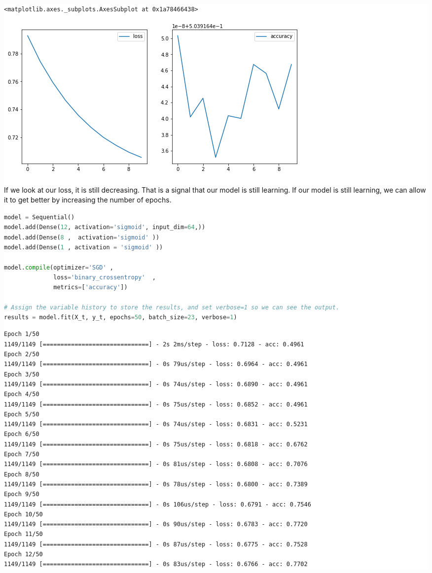 


    <matplotlib.axes._subplots.AxesSubplot at 0x1a78466438>




![png](index_files/index_50_1.png)


If we look at our loss, it is still decreasing. That is a signal that our model is still learning. If our model is still learning, we can allow it to get better by increasing the number of epochs.


```python
model = Sequential()
model.add(Dense(12, activation='sigmoid', input_dim=64,))
model.add(Dense(8 ,  activation='sigmoid' ))
model.add(Dense(1 , activation = 'sigmoid' ))

model.compile(optimizer='SGD' ,
              loss='binary_crossentropy'  ,
              metrics=['accuracy'])

# Assign the variable history to store the results, and set verbose=1 so we can see the output.
results = model.fit(X_t, y_t, epochs=50, batch_size=23, verbose=1)
```

    Epoch 1/50
    1149/1149 [==============================] - 2s 2ms/step - loss: 0.7128 - acc: 0.4961
    Epoch 2/50
    1149/1149 [==============================] - 0s 79us/step - loss: 0.6964 - acc: 0.4961
    Epoch 3/50
    1149/1149 [==============================] - 0s 74us/step - loss: 0.6890 - acc: 0.4961
    Epoch 4/50
    1149/1149 [==============================] - 0s 75us/step - loss: 0.6852 - acc: 0.4961
    Epoch 5/50
    1149/1149 [==============================] - 0s 74us/step - loss: 0.6831 - acc: 0.5231
    Epoch 6/50
    1149/1149 [==============================] - 0s 75us/step - loss: 0.6818 - acc: 0.6762
    Epoch 7/50
    1149/1149 [==============================] - 0s 81us/step - loss: 0.6808 - acc: 0.7076
    Epoch 8/50
    1149/1149 [==============================] - 0s 78us/step - loss: 0.6800 - acc: 0.7389
    Epoch 9/50
    1149/1149 [==============================] - 0s 106us/step - loss: 0.6791 - acc: 0.7546
    Epoch 10/50
    1149/1149 [==============================] - 0s 90us/step - loss: 0.6783 - acc: 0.7720
    Epoch 11/50
    1149/1149 [==============================] - 0s 87us/step - loss: 0.6775 - acc: 0.7528
    Epoch 12/50
    1149/1149 [==============================] - 0s 83us/step - loss: 0.6766 - acc: 0.7702